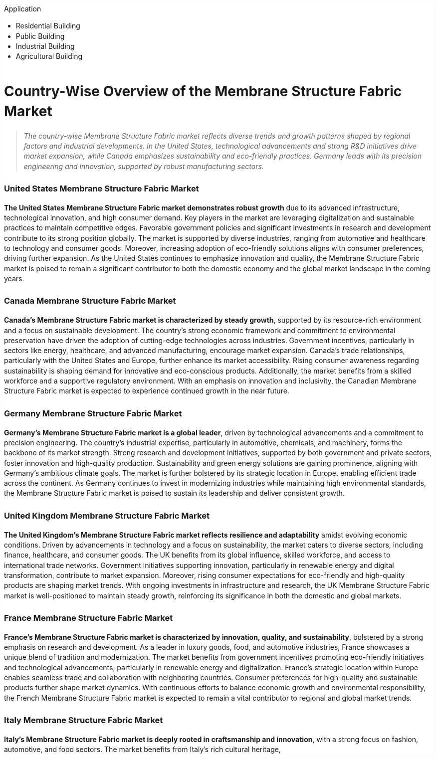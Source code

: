 Application</h3><ul><li>Residential Building</li><li>Public Building</li><li>Industrial Building</li><li>Agricultural Building</li></ul><h1><span class="">Country-Wise Overview of the Membrane Structure Fabric Market<br /></span></h1><blockquote><p><em><span class="">The country-wise Membrane Structure Fabric market reflects diverse trends and growth patterns shaped by regional factors and industrial developments. In the United States, technological advancements and strong R&amp;D initiatives drive market expansion, while Canada emphasizes sustainability and eco-friendly practices. Germany leads with its precision engineering and innovation, supported by robust manufacturing sectors.</span></em></p></blockquote><h3><strong>United States Membrane Structure Fabric Market</strong></h3><p><strong>The United States Membrane Structure Fabric market demonstrates robust growth</strong> due to its advanced infrastructure, technological innovation, and high consumer demand. Key players in the market are leveraging digitalization and sustainable practices to maintain competitive edges. Favorable government policies and significant investments in research and development contribute to its strong position globally. The market is supported by diverse industries, ranging from automotive and healthcare to technology and consumer goods. Moreover, increasing adoption of eco-friendly solutions aligns with consumer preferences, driving further expansion. As the United States continues to emphasize innovation and quality, the Membrane Structure Fabric market is poised to remain a significant contributor to both the domestic economy and the global market landscape in the coming years.</p><h3><strong>Canada Membrane Structure Fabric Market</strong></h3><p><strong>Canada&rsquo;s Membrane Structure Fabric market is characterized by steady growth</strong>, supported by its resource-rich environment and a focus on sustainable development. The country&rsquo;s strong economic framework and commitment to environmental preservation have driven the adoption of cutting-edge technologies across industries. Government incentives, particularly in sectors like energy, healthcare, and advanced manufacturing, encourage market expansion. Canada&rsquo;s trade relationships, particularly with the United States and Europe, further enhance its market accessibility. Rising consumer awareness regarding sustainability is shaping demand for innovative and eco-conscious products. Additionally, the market benefits from a skilled workforce and a supportive regulatory environment. With an emphasis on innovation and inclusivity, the Canadian Membrane Structure Fabric market is expected to experience continued growth in the near future.</p><h3><strong>Germany Membrane Structure Fabric Market</strong></h3><p><strong>Germany&rsquo;s Membrane Structure Fabric market is a global leader</strong>, driven by technological advancements and a commitment to precision engineering. The country&rsquo;s industrial expertise, particularly in automotive, chemicals, and machinery, forms the backbone of its market strength. Strong research and development initiatives, supported by both government and private sectors, foster innovation and high-quality production. Sustainability and green energy solutions are gaining prominence, aligning with Germany&rsquo;s ambitious climate goals. The market is further bolstered by its strategic location in Europe, enabling efficient trade across the continent. As Germany continues to invest in modernizing industries while maintaining high environmental standards, the Membrane Structure Fabric market is poised to sustain its leadership and deliver consistent growth.</p><h3><strong>United Kingdom Membrane Structure Fabric Market</strong></h3><p><strong>The United Kingdom&rsquo;s Membrane Structure Fabric market reflects resilience and adaptability</strong> amidst evolving economic conditions. Driven by advancements in technology and a focus on sustainability, the market caters to diverse sectors, including finance, healthcare, and consumer goods. The UK benefits from its global influence, skilled workforce, and access to international trade networks. Government initiatives supporting innovation, particularly in renewable energy and digital transformation, contribute to market expansion. Moreover, rising consumer expectations for eco-friendly and high-quality products are shaping market trends. With ongoing investments in infrastructure and research, the UK Membrane Structure Fabric market is well-positioned to maintain steady growth, reinforcing its significance in both the domestic and global markets.</p><h3><strong>France Membrane Structure Fabric Market</strong></h3><p><strong>France&rsquo;s Membrane Structure Fabric market is characterized by innovation, quality, and sustainability</strong>, bolstered by a strong emphasis on research and development. As a leader in luxury goods, food, and automotive industries, France showcases a unique blend of tradition and modernization. The market benefits from government incentives promoting eco-friendly initiatives and technological advancements, particularly in renewable energy and digitalization. France&rsquo;s strategic location within Europe enables seamless trade and collaboration with neighboring countries. Consumer preferences for high-quality and sustainable products further shape market dynamics. With continuous efforts to balance economic growth and environmental responsibility, the French Membrane Structure Fabric market is expected to remain a vital contributor to regional and global market trends.</p><h3><strong>Italy Membrane Structure Fabric Market</strong></h3><p><strong>Italy&rsquo;s Membrane Structure Fabric market is deeply rooted in craftsmanship and innovation</strong>, with a strong focus on fashion, automotive, and food sectors. The market benefits from Italy&rsquo;s rich cultural heritage,